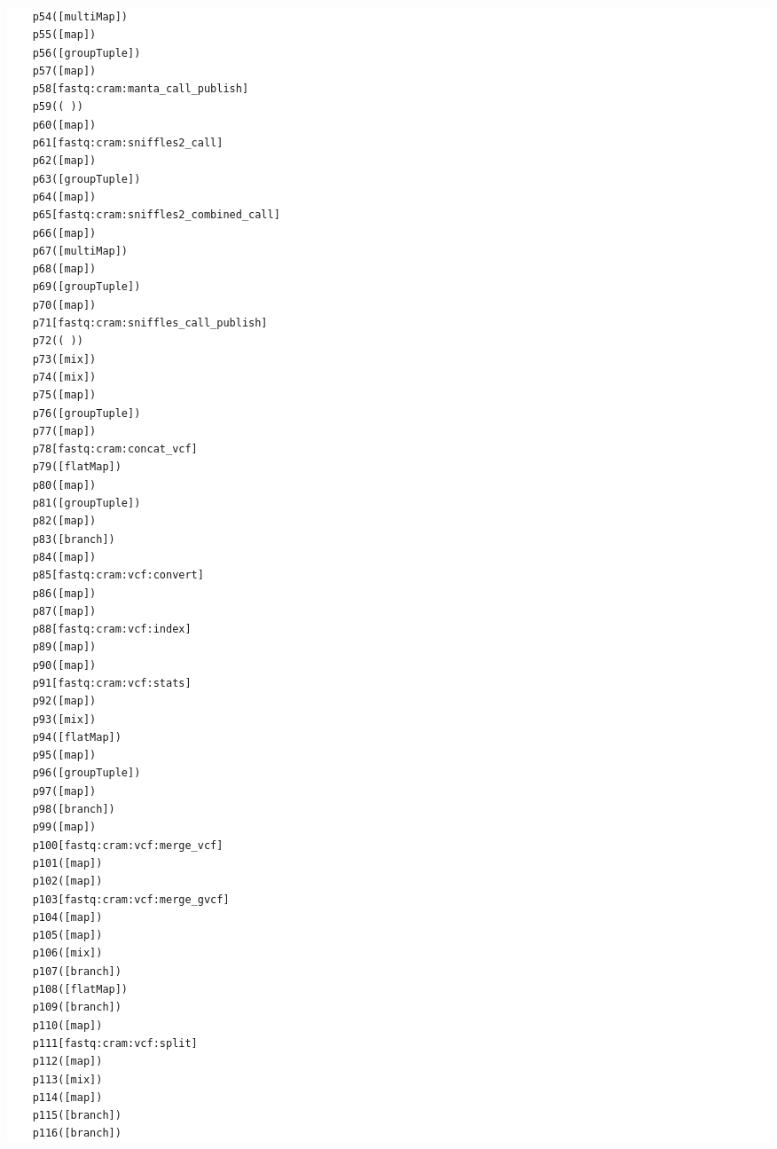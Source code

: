 ```mermaid
    p54([multiMap])
    p55([map])
    p56([groupTuple])
    p57([map])
    p58[fastq:cram:manta_call_publish]
    p59(( ))
    p60([map])
    p61[fastq:cram:sniffles2_call]
    p62([map])
    p63([groupTuple])
    p64([map])
    p65[fastq:cram:sniffles2_combined_call]
    p66([map])
    p67([multiMap])
    p68([map])
    p69([groupTuple])
    p70([map])
    p71[fastq:cram:sniffles_call_publish]
    p72(( ))
    p73([mix])
    p74([mix])
    p75([map])
    p76([groupTuple])
    p77([map])
    p78[fastq:cram:concat_vcf]
    p79([flatMap])
    p80([map])
    p81([groupTuple])
    p82([map])
    p83([branch])
    p84([map])
    p85[fastq:cram:vcf:convert]
    p86([map])
    p87([map])
    p88[fastq:cram:vcf:index]
    p89([map])
    p90([map])
    p91[fastq:cram:vcf:stats]
    p92([map])
    p93([mix])
    p94([flatMap])
    p95([map])
    p96([groupTuple])
    p97([map])
    p98([branch])
    p99([map])
    p100[fastq:cram:vcf:merge_vcf]
    p101([map])
    p102([map])
    p103[fastq:cram:vcf:merge_gvcf]
    p104([map])
    p105([map])
    p106([mix])
    p107([branch])
    p108([flatMap])
    p109([branch])
    p110([map])
    p111[fastq:cram:vcf:split]
    p112([map])
    p113([mix])
    p114([map])
    p115([branch])
    p116([branch])
```